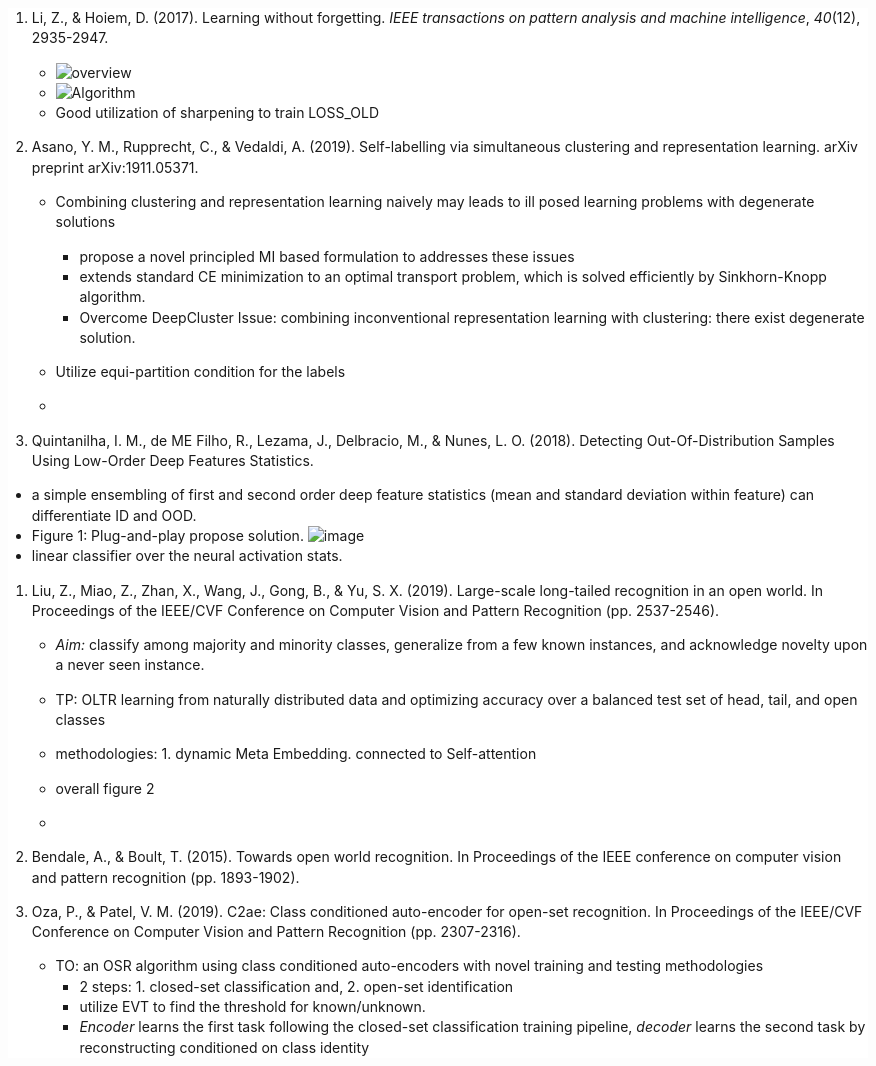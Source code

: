 1. Li, Z., & Hoiem, D. (2017). Learning without forgetting. *IEEE transactions on pattern analysis and machine intelligence*, *40*(12), 2935-2947.

     - ![overview](https://miro.medium.com/max/1400/1*NsrlVEld_yjKFMQU-_rMGQ.png)
     - ![Algorithm](https://miro.medium.com/max/1400/1*bINnVFjzkIFq1OLDmqtmpw.png)
     - Good utilization of sharpening to train LOSS_OLD

1. Asano, Y. M., Rupprecht, C., & Vedaldi, A. (2019). Self-labelling via simultaneous clustering and representation learning. arXiv preprint arXiv:1911.05371.

     - Combining clustering and representation learning naively may leads to ill posed learning problems with degenerate solutions
       - propose a novel principled MI based formulation to addresses these issues
       - extends standard CE minimization to an optimal transport problem, which is solved efficiently by Sinkhorn-Knopp algorithm.
       - Overcome DeepCluster Issue: combining inconventional representation learning with clustering: there exist degenerate solution.

     - Utilize equi-partition condition for the labels

     - <embed src="https://mxahan.github.io/PDF_files/self_label_via_sim_cluster.pdf" width="100%" height="850px"/>

1. Quintanilha, I. M., de ME Filho, R., Lezama, J., Delbracio, M., & Nunes, L. O. (2018). Detecting Out-Of-Distribution Samples Using Low-Order Deep Features Statistics.
  - a simple ensembling of first and second order deep feature statistics (mean and standard deviation within feature) can differentiate ID and OOD.
  - Figure 1: Plug-and-play propose solution. ![image](https://d3i71xaburhd42.cloudfront.net/6e1f7b326dd795377a631cf76fc5e5df05f1dce2/3-Figure1-1.png)
  - linear classifier over the neural activation stats.

1. Liu, Z., Miao, Z., Zhan, X., Wang, J., Gong, B., & Yu, S. X. (2019). Large-scale long-tailed recognition in an open world. In Proceedings of the IEEE/CVF Conference on Computer Vision and Pattern Recognition (pp. 2537-2546).

     - *Aim:* classify among majority and minority classes, generalize from a few known instances, and acknowledge novelty upon a never seen instance.

     - TP: OLTR learning from naturally distributed data and optimizing accuracy over a balanced test set of head, tail, and open classes

     - methodologies: 1. dynamic Meta Embedding.  connected to Self-attention

     - overall figure 2

     - <embed src="https://mxahan.github.io/PDF_files/ls_long_tailed_open_world.pdf" width="100%" height="850px"/>

1. Bendale, A., & Boult, T. (2015). Towards open world recognition. In Proceedings of the IEEE conference on computer vision and pattern recognition (pp. 1893-1902).

1. Oza, P., & Patel, V. M. (2019). C2ae: Class conditioned auto-encoder for open-set recognition. In Proceedings of the IEEE/CVF Conference on Computer Vision and Pattern Recognition (pp. 2307-2316).

   - TO: an OSR algorithm using class conditioned auto-encoders with novel training and testing methodologies
     - 2 steps: 1. closed-set classification and, 2. open-set identification
     - utilize EVT to find the threshold for known/unknown.
     - *Encoder* learns the first task following the closed-set classification training pipeline, *decoder* learns the second task by reconstructing conditioned on class identity
